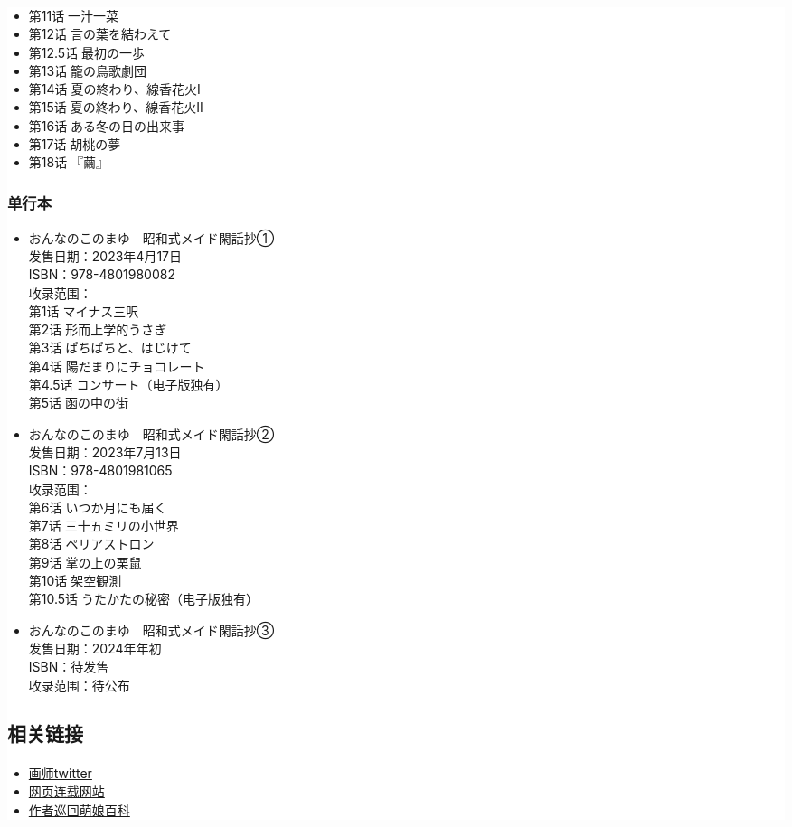 * 第11话 一汁一菜
* 第12话 言の葉を結わえて
* 第12.5话 最初の一歩
* 第13话 籠の鳥歌劇団
* 第14话 夏の終わり、線香花火Ⅰ
* 第15话 夏の終わり、線香花火Ⅱ
* 第16话 ある冬の日の出来事
* 第17话 胡桃の夢
* 第18话 『繭』

### 单行本
* おんなのこのまゆ　昭和式メイド閑話抄①  
发售日期：2023年4月17日  
ISBN：978-4801980082  
收录范围：  
第1话 マイナス三呎  
第2话 形而上学的うさぎ  
第3话 ぱちぱちと、はじけて  
第4话 陽だまりにチョコレート  
第4.5话 コンサート（电子版独有）  
第5话 函の中の街

* おんなのこのまゆ　昭和式メイド閑話抄②  
发售日期：2023年7月13日  
ISBN：978-4801981065  
收录范围：  
第6话 いつか月にも届く  
第7话 三十五ミリの小世界  
第8话 ペリアストロン  
第9话 掌の上の栗鼠  
第10话 架空観測  
第10.5话 うたかたの秘密（电子版独有）  

* おんなのこのまゆ　昭和式メイド閑話抄③  
发售日期：2024年年初  
ISBN：待发售  
收录范围：待公布  

## 相关链接
* [画师twitter](https://twitter.com/k_yuizaki)
* [网页连载网站](https://gammaplus.takeshobo.co.jp/manga/onnanokonomayu/)
* [作者巡回萌娘百科](https://twitter.com/k_yuizaki/status/1766313180085793057)